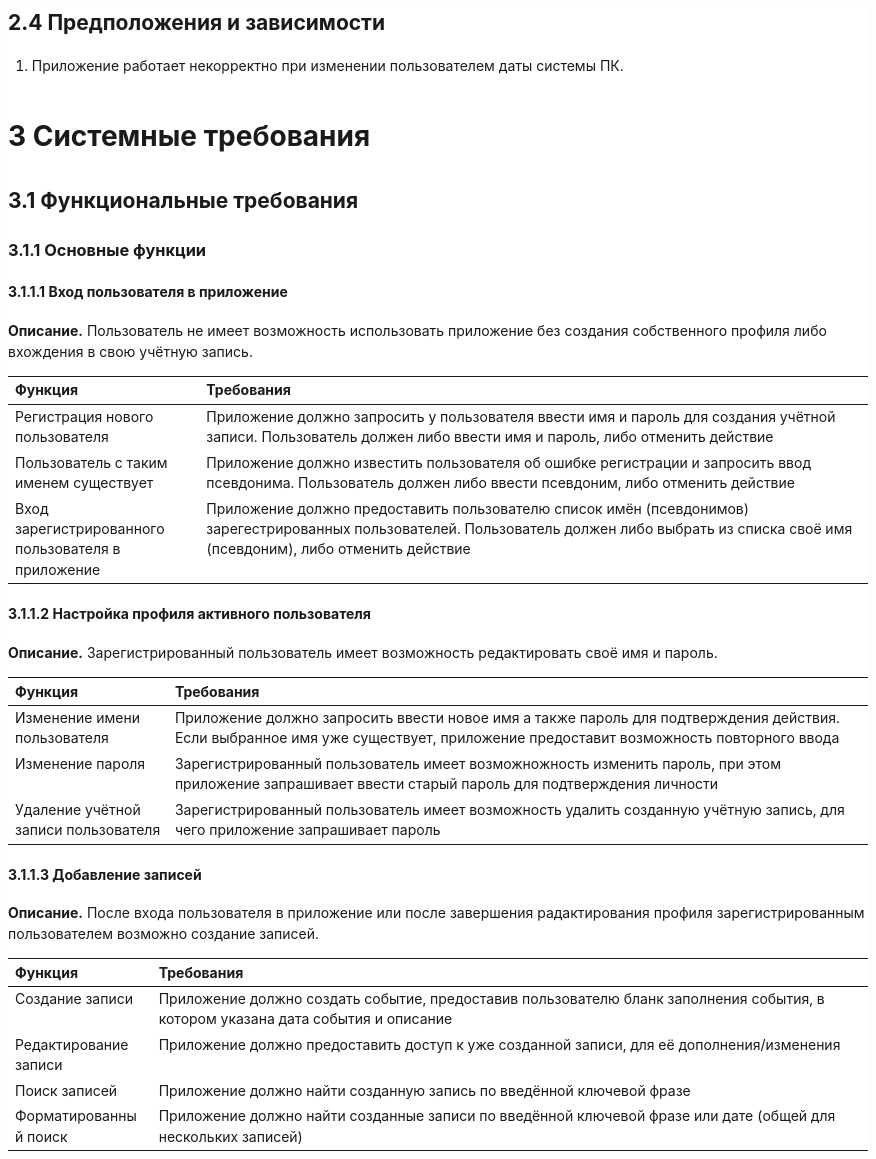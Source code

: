 <a name="assumptions_and_dependencies"/>

## 2.4 Предположения и зависимости
1. Приложение работает некорректно при изменении пользователем даты системы ПК.

<a name="system_requirements"/>

# 3 Системные требования

<a name="functional_requirements"/>

## 3.1 Функциональные требования

<a name="main_functions"/>

### 3.1.1 Основные функции

<a name="user_login_to_the_application"/>

#### 3.1.1.1 Вход пользователя в приложение
**Описание.** Пользователь не имеет возможность использовать приложение без создания собственного профиля либо вхождения в свою учётную запись.

| Функция | Требования | 
|:---|:---|
| Регистрация нового пользователя | Приложение должно запросить у пользователя ввести имя и пароль для создания учётной записи. Пользователь должен либо ввести имя и пароль, либо отменить действие |
| Пользователь с таким именем существует | Приложение должно известить пользователя об ошибке регистрации и запросить ввод псевдонима. Пользователь должен либо ввести псевдоним, либо отменить действие |
| Вход зарегистрированного пользователя в приложение | Приложение должно предоставить пользователю список имён (псевдонимов) зарегестрированных пользователей. Пользователь должен либо выбрать из списка своё имя (псевдоним), либо отменить действие |

<a name="setting_up_the_profile_of_the_active_user"/>

#### 3.1.1.2 Настройка профиля активного пользователя
**Описание.** Зарегистрированный пользователь имеет возможность редактировать своё имя и пароль.
 
| Функция | Требования | 
|:---|:---|
| Изменение имени пользователя | Приложение должно запросить ввести новое имя а также пароль для подтверждения действия. Если выбранное имя уже существует, приложение предоставит возможность повторного ввода |
| Изменение пароля | Зарегистрированный пользователь имеет возможножность изменить пароль, при этом приложение запрашивает ввести старый пароль для подтверждения личности |
| Удаление учётной записи пользователя | Зарегистрированный пользователь имеет возможность удалить созданную учётную запись, для чего приложение запрашивает пароль |

<a name="add_notation"/>

#### 3.1.1.3 Добавление записей
**Описание.** После входа пользователя в приложение или после завершения радактирования профиля зарегистрированным пользователем возможно создание записей.

| Функция | Требования | 
|:---|:---|
| Создание записи | Приложение должно создать событие, предоставив пользователю бланк заполнения события, в котором указана дата события и описание |
| Редактирование записи | Приложение должно предоставить доступ к уже созданной записи, для её дополнения/изменения |
| Поиск записей | Приложение должно найти созданную запись по введённой ключевой фразе |
| Форматированный поиск | Приложение должно найти созданные записи по введённой ключевой фразе или дате (общей для нескольких записей) |
